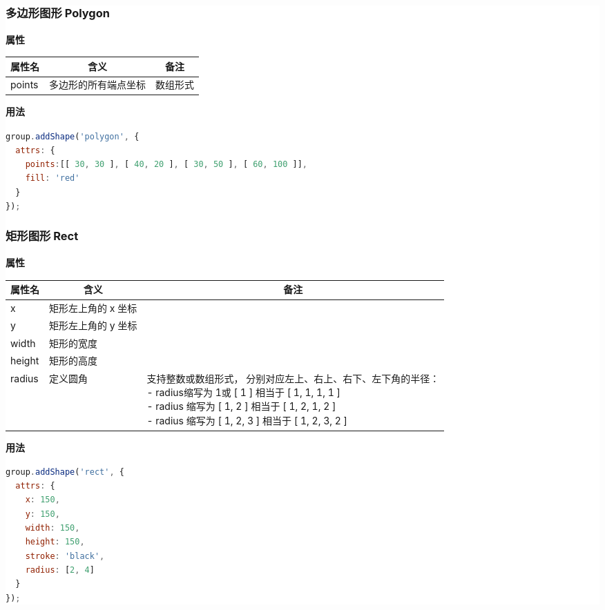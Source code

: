 
### 多边形图形 Polygon

**属性**

| 属性名 | 含义 | 备注 |
| --- | --- | --- |
| points | 多边形的所有端点坐标 | 数组形式 |



**用法**
```javascript
group.addShape('polygon', {
  attrs: {
    points:[[ 30, 30 ], [ 40, 20 ], [ 30, 50 ], [ 60, 100 ]],
    fill: 'red'
  }
});
```


### 矩形图形 Rect

**属性**

| 属性名 | 含义 | 备注 |
| --- | --- | --- |
| x | 矩形左上角的 x 坐标 |  |
| y | 矩形左上角的 y 坐标 |  |
| width | 矩形的宽度 |  |
| height | 矩形的高度 |  |
| radius | 定义圆角 | 支持整数或数组形式， 分别对应左上、右上、右下、左下角的半径：<br />- radius缩写为 1或 [ 1 ] 相当于 [ 1, 1, 1, 1 ]<br />- radius 缩写为 [ 1, 2 ] 相当于 [ 1, 2, 1, 2 ]<br />- radius 缩写为 [ 1, 2, 3 ] 相当于 [ 1, 2, 3, 2 ]<br /> |

 

**用法**
```javascript
group.addShape('rect', {
  attrs: {
    x: 150,
    y: 150,
    width: 150,
    height: 150,
    stroke: 'black',
    radius: [2, 4]
  }
});
```
